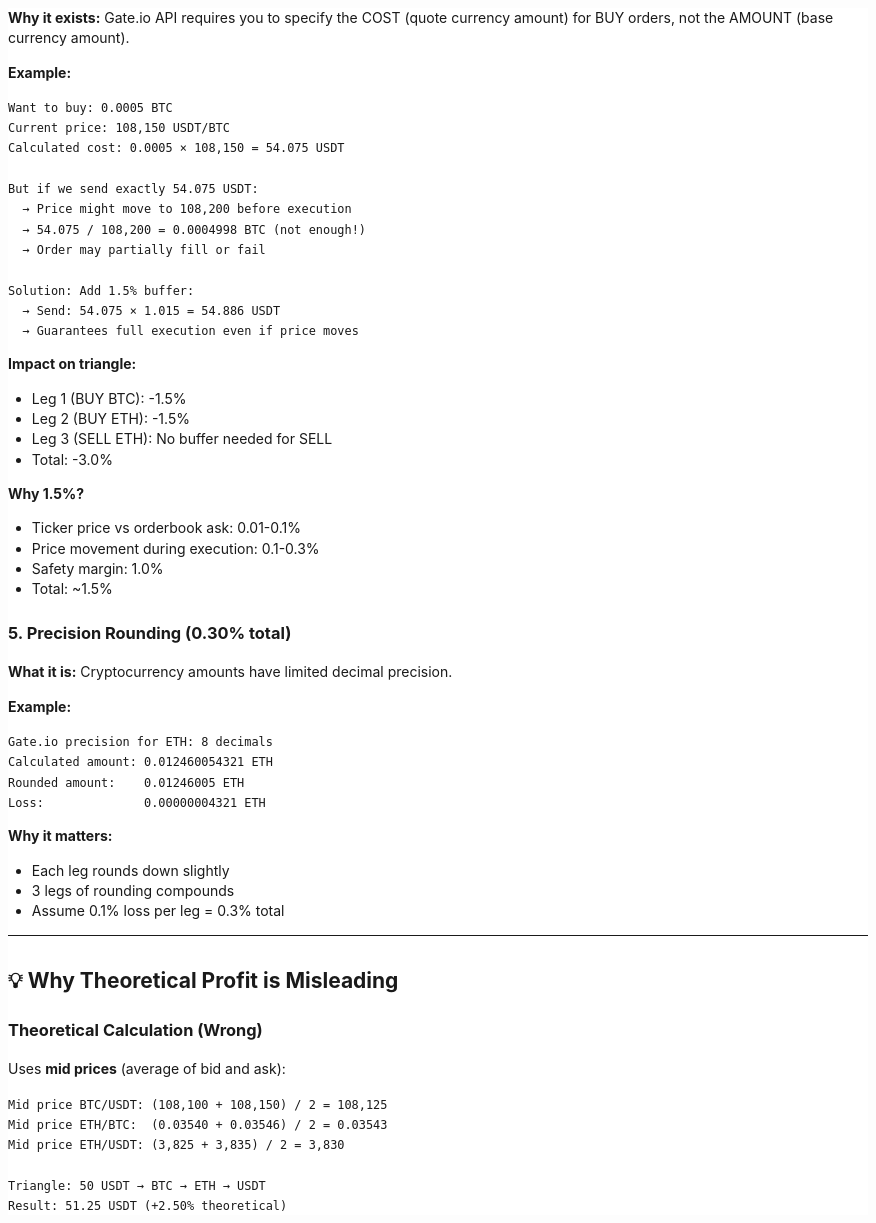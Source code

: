 **Why it exists:**
Gate.io API requires you to specify the COST (quote currency amount) for BUY orders, not the AMOUNT (base currency amount).

**Example:**
```
Want to buy: 0.0005 BTC
Current price: 108,150 USDT/BTC
Calculated cost: 0.0005 × 108,150 = 54.075 USDT

But if we send exactly 54.075 USDT:
  → Price might move to 108,200 before execution
  → 54.075 / 108,200 = 0.0004998 BTC (not enough!)
  → Order may partially fill or fail

Solution: Add 1.5% buffer:
  → Send: 54.075 × 1.015 = 54.886 USDT
  → Guarantees full execution even if price moves
```

**Impact on triangle:**
- Leg 1 (BUY BTC): -1.5%
- Leg 2 (BUY ETH): -1.5%
- Leg 3 (SELL ETH): No buffer needed for SELL
- Total: -3.0%

**Why 1.5%?**
- Ticker price vs orderbook ask: 0.01-0.1%
- Price movement during execution: 0.1-0.3%
- Safety margin: 1.0%
- Total: ~1.5%

### 5. Precision Rounding (0.30% total)
**What it is:** Cryptocurrency amounts have limited decimal precision.

**Example:**
```
Gate.io precision for ETH: 8 decimals
Calculated amount: 0.012460054321 ETH
Rounded amount:    0.01246005 ETH
Loss:              0.00000004321 ETH
```

**Why it matters:**
- Each leg rounds down slightly
- 3 legs of rounding compounds
- Assume 0.1% loss per leg = 0.3% total

---

## 💡 Why Theoretical Profit is Misleading

### Theoretical Calculation (Wrong)
Uses **mid prices** (average of bid and ask):
```
Mid price BTC/USDT: (108,100 + 108,150) / 2 = 108,125
Mid price ETH/BTC:  (0.03540 + 0.03546) / 2 = 0.03543
Mid price ETH/USDT: (3,825 + 3,835) / 2 = 3,830

Triangle: 50 USDT → BTC → ETH → USDT
Result: 51.25 USDT (+2.50% theoretical)
```
